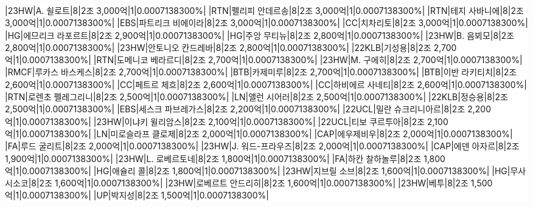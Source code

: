 |23HW|A. 쇨로트|8|2조 3,000억|1|0.0007138300%|
|RTN|펠리피 안데르송|8|2조 3,000억|1|0.0007138300%|
|RTN|테지 사바니에|8|2조 3,000억|1|0.0007138300%|
|EBS|파트리크 비에이라|8|2조 3,000억|1|0.0007138300%|
|CC|치차리토|8|2조 3,000억|1|0.0007138300%|
|HG|에므리크 라포르트|8|2조 2,900억|1|0.0007138300%|
|HG|주앙 무티뉴|8|2조 2,800억|1|0.0007138300%|
|23HW|B. 음뵈모|8|2조 2,800억|1|0.0007138300%|
|23HW|안토니오 칸드레바|8|2조 2,800억|1|0.0007138300%|
|22KLB|기성용|8|2조 2,700억|1|0.0007138300%|
|RTN|도메니코 베라르디|8|2조 2,700억|1|0.0007138300%|
|23HW|M. 구에히|8|2조 2,700억|1|0.0007138300%|
|RMCF|루카스 바스케스|8|2조 2,700억|1|0.0007138300%|
|BTB|카제미루|8|2조 2,700억|1|0.0007138300%|
|BTB|이반 라키티치|8|2조 2,600억|1|0.0007138300%|
|CC|페트르 체흐|8|2조 2,600억|1|0.0007138300%|
|CC|하비에르 사네티|8|2조 2,600억|1|0.0007138300%|
|RTN|로렌초 펠레그리니|8|2조 2,500억|1|0.0007138300%|
|LN|앨런 시어러|8|2조 2,500억|1|0.0007138300%|
|22KLB|정승용|8|2조 2,500억|1|0.0007138300%|
|EBS|세스크 파브레가스|8|2조 2,200억|1|0.0007138300%|
|22UCL|밀란 슈크리니아르|8|2조 2,200억|1|0.0007138300%|
|23HW|이냐키 윌리암스|8|2조 2,100억|1|0.0007138300%|
|22UCL|티보 쿠르투아|8|2조 2,100억|1|0.0007138300%|
|LN|미로슬라프 클로제|8|2조 2,000억|1|0.0007138300%|
|CAP|에우제비우|8|2조 2,000억|1|0.0007138300%|
|FA|루드 굴리트|8|2조 2,000억|1|0.0007138300%|
|23HW|J. 워드-프라우즈|8|2조 2,000억|1|0.0007138300%|
|CAP|에덴 아자르|8|2조 1,900억|1|0.0007138300%|
|23HW|L. 로베르토네|8|2조 1,800억|1|0.0007138300%|
|FA|하칸 찰하놀루|8|2조 1,800억|1|0.0007138300%|
|HG|애슐리 콜|8|2조 1,800억|1|0.0007138300%|
|23HW|지브릴 소브|8|2조 1,600억|1|0.0007138300%|
|HG|무사 시소코|8|2조 1,600억|1|0.0007138300%|
|23HW|로베르트 안드리히|8|2조 1,600억|1|0.0007138300%|
|23HW|베투|8|2조 1,500억|1|0.0007138300%|
|UP|박지성|8|2조 1,500억|1|0.0007138300%|